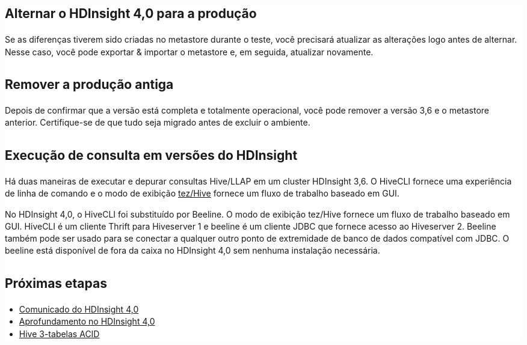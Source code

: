 ## <a name="switch-hdinsight-40-to-the-production"></a>Alternar o HDInsight 4,0 para a produção

Se as diferenças tiverem sido criadas no metastore durante o teste, você precisará atualizar as alterações logo antes de alternar. Nesse caso, você pode exportar & importar o metastore e, em seguida, atualizar novamente.

## <a name="remove-the-old-production"></a>Remover a produção antiga

Depois de confirmar que a versão está completa e totalmente operacional, você pode remover a versão 3,6 e o metastore anterior. Certifique-se de que tudo seja migrado antes de excluir o ambiente.

## <a name="query-execution-across-hdinsight-versions"></a>Execução de consulta em versões do HDInsight

Há duas maneiras de executar e depurar consultas Hive/LLAP em um cluster HDInsight 3,6. O HiveCLI fornece uma experiência de linha de comando e o modo de exibição [tez/Hive](https://docs.microsoft.com/azure/hdinsight/hadoop/apache-hadoop-use-hive-ambari-view) fornece um fluxo de trabalho baseado em GUI.

No HDInsight 4,0, o HiveCLI foi substituído por Beeline. O modo de exibição tez/Hive fornece um fluxo de trabalho baseado em GUI. HiveCLI é um cliente Thrift para Hiveserver 1 e beeline é um cliente JDBC que fornece acesso ao Hiveserver 2. Beeline também pode ser usado para se conectar a qualquer outro ponto de extremidade de banco de dados compatível com JDBC. O beeline está disponível de fora da caixa no HDInsight 4,0 sem nenhuma instalação necessária.

## <a name="next-steps"></a>Próximas etapas

* [Comunicado do HDInsight 4,0](../hdinsight-version-release.md)
* [Aprofundamento no HDInsight 4,0](https://azure.microsoft.com/blog/deep-dive-into-azure-hdinsight-4-0/)
* [Hive 3-tabelas ACID](https://docs.hortonworks.com/HDPDocuments/HDP3/HDP-3.1.0/using-hiveql/content/hive_3_internals.html)

